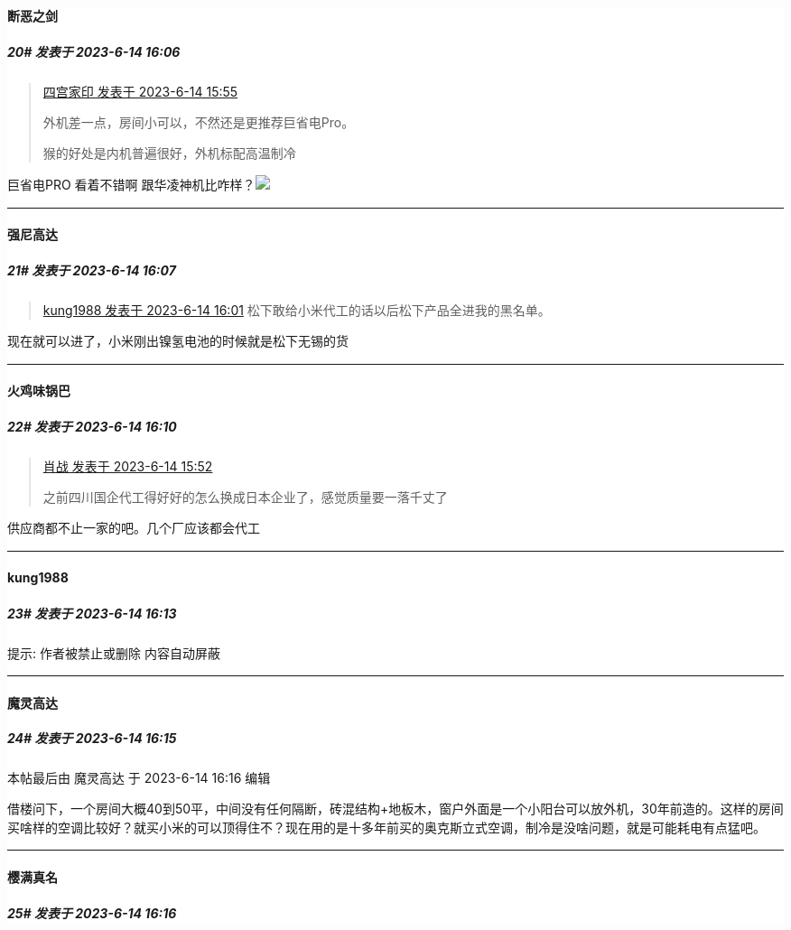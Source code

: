 ####  断恶之剑  
##### 20#       发表于 2023-6-14 16:06

<blockquote><a href="httphttps://bbs.saraba1st.com/2b/forum.php?mod=redirect&amp;goto=findpost&amp;pid=61283259&amp;ptid=2139995" target="_blank">四宫家印 发表于 2023-6-14 15:55</a>

外机差一点，房间小可以，不然还是更推荐巨省电Pro。

猴的好处是内机普遍很好，外机标配高温制冷</blockquote>
巨省电PRO 看着不错啊 跟华凌神机比咋样？<img src="https://static.saraba1st.com/image/smiley/face2017/044.png" referrerpolicy="no-referrer">

*****

####  强尼高达  
##### 21#       发表于 2023-6-14 16:07

<blockquote><a href="httphttps://bbs.saraba1st.com/2b/forum.php?mod=redirect&amp;goto=findpost&amp;pid=61283358&amp;ptid=2139995" target="_blank">kung1988 发表于 2023-6-14 16:01</a>
松下敢给小米代工的话以后松下产品全进我的黑名单。</blockquote>
现在就可以进了，小米刚出镍氢电池的时候就是松下无锡的货

*****

####  火鸡味锅巴  
##### 22#       发表于 2023-6-14 16:10

<blockquote><a href="httphttps://bbs.saraba1st.com/2b/forum.php?mod=redirect&amp;goto=findpost&amp;pid=61283202&amp;ptid=2139995" target="_blank">肖战 发表于 2023-6-14 15:52</a>

之前四川国企代工得好好的怎么换成日本企业了，感觉质量要一落千丈了</blockquote>
供应商都不止一家的吧。几个厂应该都会代工

*****

####  kung1988  
##### 23#       发表于 2023-6-14 16:13

提示: 作者被禁止或删除 内容自动屏蔽

*****

####  魔灵高达  
##### 24#       发表于 2023-6-14 16:15

 本帖最后由 魔灵高达 于 2023-6-14 16:16 编辑 

借楼问下，一个房间大概40到50平，中间没有任何隔断，砖混结构+地板木，窗户外面是一个小阳台可以放外机，30年前造的。这样的房间买啥样的空调比较好？就买小米的可以顶得住不？现在用的是十多年前买的奥克斯立式空调，制冷是没啥问题，就是可能耗电有点猛吧。

*****

####  樱满真名  
##### 25#       发表于 2023-6-14 16:16
